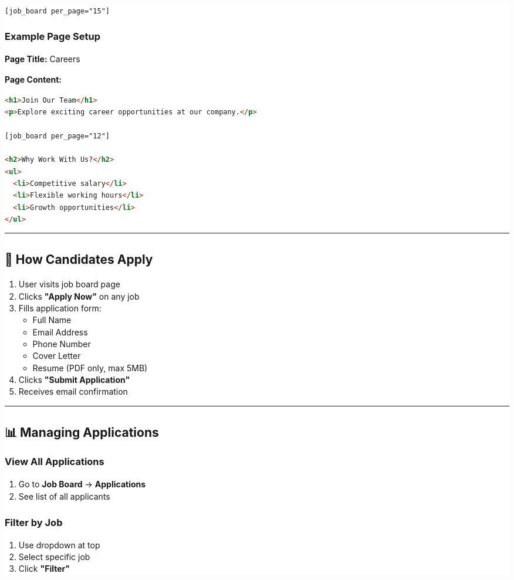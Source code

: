 ```
[job_board per_page="15"]
```

### Example Page Setup

**Page Title:** Careers

**Page Content:**
```html
<h1>Join Our Team</h1>
<p>Explore exciting career opportunities at our company.</p>

[job_board per_page="12"]

<h2>Why Work With Us?</h2>
<ul>
  <li>Competitive salary</li>
  <li>Flexible working hours</li>
  <li>Growth opportunities</li>
</ul>
```

---

## 👥 How Candidates Apply

1. User visits job board page
2. Clicks **"Apply Now"** on any job
3. Fills application form:
   - Full Name
   - Email Address
   - Phone Number
   - Cover Letter
   - Resume (PDF only, max 5MB)
4. Clicks **"Submit Application"**
5. Receives email confirmation

---

## 📊 Managing Applications

### View All Applications

1. Go to **Job Board** → **Applications**
2. See list of all applicants

### Filter by Job

1. Use dropdown at top
2. Select specific job
3. Click **"Filter"**
